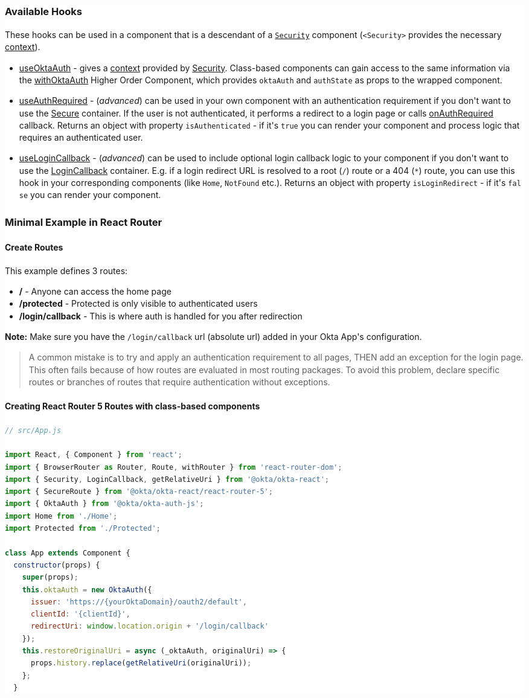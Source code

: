 ### Available Hooks

These hooks can be used in a component that is a descendant of a [`Security`][Security] component (`<Security>` provides the necessary [context][]).

- [useOktaAuth][] - gives a [context][] provided by [Security][].
Class-based components can gain access to the same information via the [withOktaAuth][] Higher Order Component, which provides `oktaAuth` and `authState` as props to the wrapped component.

- [useAuthRequired][] - (*advanced*) can be used in your own component with an authentication requirement if you don't want to use the [Secure][] container. If the user is not authenticated, it performs a redirect to a login page or calls [onAuthRequired][] callback. Returns an object with property `isAuthenticated` - if it's `true` you can render your component and process logic that requires an authenticated user.

- [useLoginCallback][] - (*advanced*) can be used to include optional login callback logic to your component if you don't want to use the [LoginCallback][] container. E.g. if a login redirect URL is resolved to a root (`/`) route or a 404 (`*`) route, you can use this hook in your corresponding components (like `Home`, `NotFound` etc.). Returns an object with property `isLoginRedirect` - if it's `false` you can render your component.


### Minimal Example in React Router

#### Create Routes

This example defines 3 routes:

- **/** - Anyone can access the home page
- **/protected** - Protected is only visible to authenticated users
- **/login/callback** - This is where auth is handled for you after redirection

**Note:** Make sure you have the `/login/callback` url (absolute url) added in your Okta App's configuration.

> A common mistake is to try and apply an authentication requirement to all pages, THEN add an exception for the login page.  This often fails because of how routes are evaluated in most routing packages.  To avoid this problem, declare specific routes or branches of routes that require authentication without exceptions.

#### Creating React Router 5 Routes with class-based components

```jsx
// src/App.js

import React, { Component } from 'react';
import { BrowserRouter as Router, Route, withRouter } from 'react-router-dom';
import { Security, LoginCallback, getRelativeUri } from '@okta/okta-react';
import { SecureRoute } from '@okta/okta-react/react-router-5';
import { OktaAuth } from '@okta/okta-auth-js';
import Home from './Home';
import Protected from './Protected';

class App extends Component {
  constructor(props) {
    super(props);
    this.oktaAuth = new OktaAuth({
      issuer: 'https://{yourOktaDomain}/oauth2/default',
      clientId: '{clientId}',
      redirectUri: window.location.origin + '/login/callback'
    });
    this.restoreOriginalUri = async (_oktaAuth, originalUri) => {
      props.history.replace(getRelativeUri(originalUri));
    };
  }

```

[Okta Auth SDK]: https://github.com/okta/okta-auth-js
[Okta SignIn Widget]: https://github.com/okta/okta-signin-widget
[AuthState]: https://github.com/okta/okta-auth-js#authstatemanager
[react-router]: https://github.com/remix-run/react-router
[reach-router]: https://reach.tech/router
[higher-order component]: https://reactjs.org/docs/higher-order-components.html
[React Hook]: https://reactjs.org/docs/hooks-intro.html
[React Context Provider]: https://reactjs.org/docs/context.html#contextprovider
[Migrating from 1.x]: #migrating
[Outlet]: https://reactrouter.com/en/main/components/outlet
[Route5]: https://v5.reactrouter.com/web/api/Route
[Route6]: https://reactrouter.com/en/main/route/route
[Routes6]: https://reactrouter.com/en/main/components/routes
[useNavigate]: https://reactrouter.com/en/main/hooks/use-navigate
[useHistory]: https://v5.reactrouter.com/web/api/Hooks/usehistory
[loader]: https://reactrouter.com/en/main/route/loader
[Await]: https://reactrouter.com/en/main/components/await
[createBrowserRouter]: https://reactrouter.com/en/main/routers/create-browser-router
[HashRouter]: https://reactrouter.com/en/main/router-components/hash-router
[BrowserRouter]: https://reactrouter.com/en/main/router-components/browser-router
[Routing Samples]: /samples/routing
[Sample react-router-6-hash]: /samples/routing/react-router-dom-v6-hash
[Sample react-router-6-data]: /samples/routing/react-router-dom-v6-data
[Sample react-router-6-data Profile]: /samples/routing/react-router-dom-v6-data/src/pages/Profile.tsx
[Data APIs]: https://reactrouter.com/en/main/routers/picking-a-router#data-apis
[oktaAuth.signInWithRedirect()]: https://github.com/okta/okta-auth-js#signinwithredirectoptions
[oktaAuth.handleLoginRedirect()]: https://github.com/okta/okta-auth-js#handleloginredirecttokens-originaluri
[oktaAuth.getUser()]: https://github.com/okta/okta-auth-js#getuser
[oktaAuth.restoreOriginalUri]: https://github.com/okta/okta-auth-js#restoreoriginaluri
[oktaAuth.options]: https://github.com/okta/okta-auth-js#configuration-reference
[oktaAuth.options.responseMode]: https://github.com/okta/okta-auth-js#responsemode
[oktaAuth.isLoginRedirect]: https://github.com/okta/okta-auth-js?tab=readme-ov-file#isloginredirect
[oktaAuth]: https://github.com/okta/okta-auth-js
[authState]: https://github.com/okta/okta-auth-js#authstatemanager
[PKCE flow]: https://github.com/okta/okta-auth-js#pkce-oauth-20-flow
[Implicit flow]: https://github.com/okta/okta-auth-js#implicit-oauth-20-flow
[authService3]: https://github.com/okta/okta-react/tree/3.0#authservice
[authState3]: https://github.com/okta/okta-react/tree/3.0#authstate
[useOktaAuth]: #useoktaauth
[useOktaAuth()]: #useoktaauth
[withOktaAuth]: #withoktaauth
[onAuthRequired]: #onauthrequired
[Secure]: #secure
[Security]: #security
[SecureRoute]: #secureroute
[LoginCallback]: #logincallback
[context]: #context
[useAuthRequired]: #useauthrequired
[withAuthRequired]: #withauthrequired
[useLoginCallback]: #uselogincallback
[getRelativeUri]: #getrelativeuri
[restoreOriginalUri]: #restoreoriginaluri
[onAuthResume]: #onauthresume
[src/hooks]: /src/hooks/
[OktaError]: /src/components/OktaError.tsx